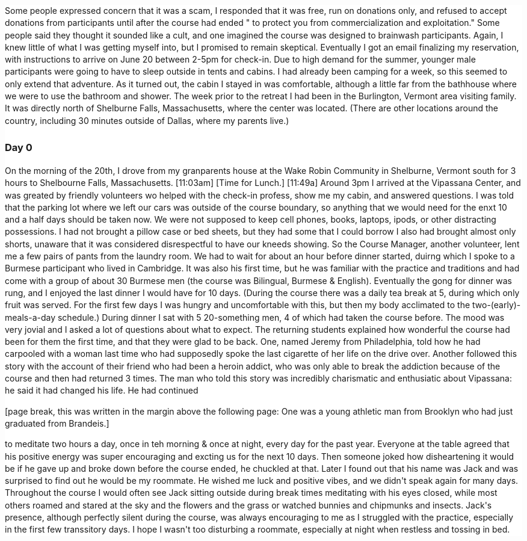 Some people expressed concern that it was a scam, I responded that it was free, run on donations only, and refused to accept donations from participants until after the course had ended " to protect you from commercialization and exploitation." Some people said they thought it sounded like a cult, and one imagined the course was designed to brainwash participants. Again, I knew little of what I was getting myself into, but I promised to remain skeptical. 
Eventually I got an email finalizing my reservation, with instructions to arrive on June 20 between 2-5pm for check-in. Due to high demand for the summer, younger male participants were going to have to sleep outside in tents and cabins. I had already been camping for a week, so this seemed to only extend that adventure. As it turned out, the cabin I stayed in was comfortable, although a little far from the bathhouse where we were to use the bathroom and shower.
The week prior to the retreat I had been in the Burlington, Vermont area visiting family. It was directly north of Shelburne Falls, Massachusetts, where the center was located. (There are other locations around the country, including 30 minutes outside of Dallas, where my parents live.)

### Day 0
On the morning of the 20th, I drove from my granparents house at the Wake Robin Community in Shelburne, Vermont south for 3 hours to Shelbourne Falls, Massachusetts.
[11:03am] [Time for Lunch.]
[11:49a]
Around 3pm I arrived at the Vipassana Center, and was greated by friendly volunteers wo helped with the check-in profess, show me my cabin, and answered questions. I was told that the parking lot where we left our cars was outside of the course boundary, so anything that we would need for the enxt 10 and a half days should be taken now. We were not supposed to keep cell phones, books, laptops, ipods, or other distracting possessions.
I had not brought a pillow case or bed sheets, but they had some that I could borrow I also had brought almost only shorts, unaware that it was considered disrespectful to have our kneeds showing. So the Course Manager, another volunteer, lent me a few pairs of pants from the laundry room.
We had to wait for about an hour before dinner started, duirng which I spoke to a Burmese participant who lived in Cambridge. It was also his first time, but he was familiar with the practice and traditions and had come with a group of about 30 Burmese men (the course was Bilingual, Burmese & English).
Eventually the gong for dinner was rung, and I enjoyed the last dinner I would have for 10 days. (During the course there was a daily tea break at 5, during which only fruit was served. For the first few days I was hungry and uncomfortable with this, but then my body acclimated to the two-(early)-meals-a-day schedule.)
During dinner I sat with 5 20-something men, 4 of which had taken the course before. The mood was very jovial and I asked a lot of questions about what to expect. The returning students explained how wonderful the course had been for them the first time, and that they were glad to be back. One, named Jeremy from Philadelphia, told how he had carpooled with a woman last time who had supposedly spoke the last cigarette of her life on the drive over. Another followed this story with the account of their friend who had been a heroin addict, who was only able to break the addiction because of the course and then had returned 3 times.
The man who told this story was incredibly charismatic and enthusiatic about Vipassana: he said it had changed his life. He had continued 

[page break, this was written in the margin above the following page: One was a young athletic man from Brooklyn who had just graduated from Brandeis.]

to meditate two hours a day, once in teh morning & once at night, every day for the past year. Everyone at the table agreed that his positive energy was super encouraging and excting us for the next 10 days. Then someone joked how disheartening it would be if he gave up and broke down before the course ended, he chuckled at that.
Later I found out that his name was Jack and was surprised to find out he would be my roommate. He wished me luck and positive vibes, and we didn't speak again for many days. Throughout the course I would often see Jack sitting outside during break times meditating with his eyes closed, while most others roamed and stared at the sky and the flowers and the grass or watched bunnies and chipmunks and insects. Jack's presence, although perfectly silent during the course, was always encouraging to me as I struggled with the practice, especially in the first few transsitory days. I hope I wasn't too disturbing a roommate, especially at night when restless and tossing in bed.